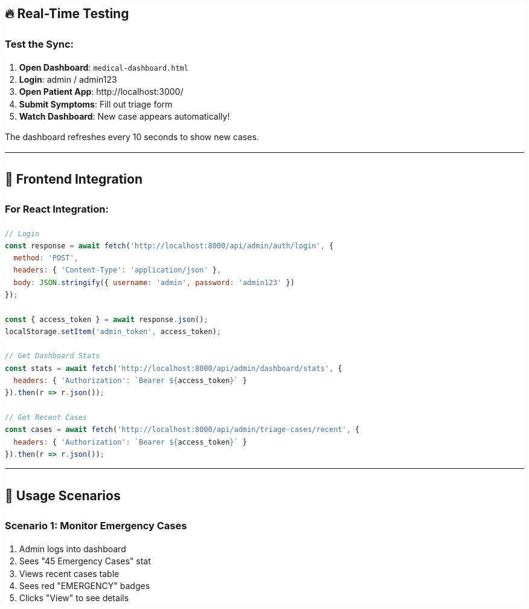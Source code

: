 ## 🔥 Real-Time Testing

### Test the Sync:

1. **Open Dashboard**: `medical-dashboard.html`
2. **Login**: admin / admin123
3. **Open Patient App**: http://localhost:3000/
4. **Submit Symptoms**: Fill out triage form
5. **Watch Dashboard**: New case appears automatically!

The dashboard refreshes every 10 seconds to show new cases.

---

## 📱 Frontend Integration

### For React Integration:

```javascript
// Login
const response = await fetch('http://localhost:8000/api/admin/auth/login', {
  method: 'POST',
  headers: { 'Content-Type': 'application/json' },
  body: JSON.stringify({ username: 'admin', password: 'admin123' })
});

const { access_token } = await response.json();
localStorage.setItem('admin_token', access_token);

// Get Dashboard Stats
const stats = await fetch('http://localhost:8000/api/admin/dashboard/stats', {
  headers: { 'Authorization': `Bearer ${access_token}` }
}).then(r => r.json());

// Get Recent Cases
const cases = await fetch('http://localhost:8000/api/admin/triage-cases/recent', {
  headers: { 'Authorization': `Bearer ${access_token}` }
}).then(r => r.json());
```

---

## 🎯 Usage Scenarios

### Scenario 1: Monitor Emergency Cases
1. Admin logs into dashboard
2. Sees "45 Emergency Cases" stat
3. Views recent cases table
4. Sees red "EMERGENCY" badges
5. Clicks "View" to see details
